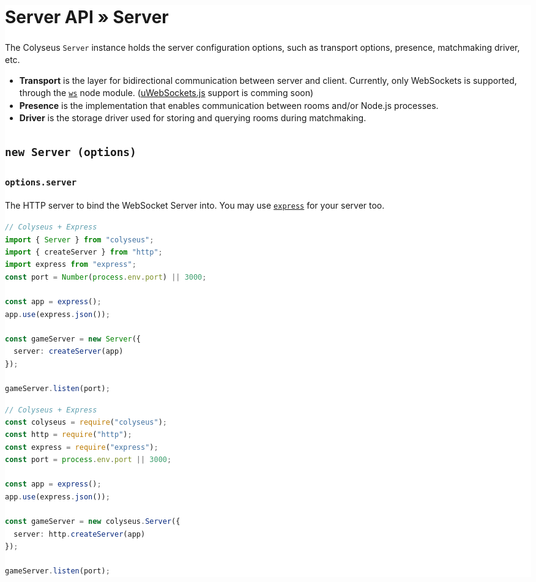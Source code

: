 # Server API &raquo; Server

The Colyseus `Server` instance holds the server configuration options, such as transport options, presence, matchmaking driver, etc. 

- **Transport** is the layer for bidirectional communication between server and client. Currently, only WebSockets is supported, through the [`ws`](https://www.npmjs.com/package/ws) node module. ([uWebSockets.js](https://github.com/uNetworking/uWebSockets.js/) support is comming soon)
- **Presence** is the implementation that enables communication between rooms and/or Node.js processes.
- **Driver** is the storage driver used for storing and querying rooms during matchmaking.

## `new Server (options)`

### `options.server`

The HTTP server to bind the WebSocket Server into. You may use [`express`](https://www.npmjs.com/package/express) for your server too.

```typescript fct_label="TypeScript"
// Colyseus + Express
import { Server } from "colyseus";
import { createServer } from "http";
import express from "express";
const port = Number(process.env.port) || 3000;

const app = express();
app.use(express.json());

const gameServer = new Server({
  server: createServer(app)
});

gameServer.listen(port);
```

```typescript fct_label="JavaScript"
// Colyseus + Express
const colyseus = require("colyseus");
const http = require("http");
const express = require("express");
const port = process.env.port || 3000;

const app = express();
app.use(express.json());

const gameServer = new colyseus.Server({
  server: http.createServer(app)
});

gameServer.listen(port);
```
